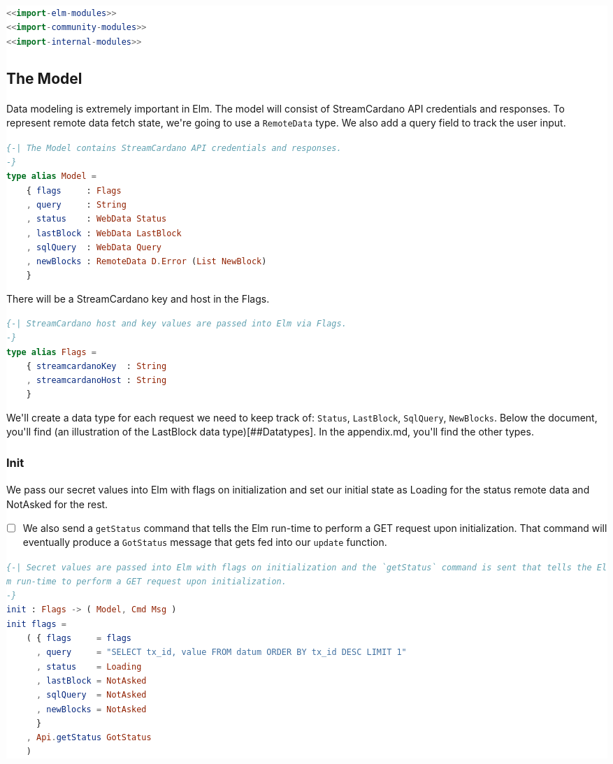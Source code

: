 ```{.elm #import}
<<import-elm-modules>>
<<import-community-modules>>
<<import-internal-modules>>
```

## The Model

Data modeling is extremely important in Elm. The model will consist of StreamCardano API credentials and responses. To represent remote data fetch state, we're going to use a `RemoteData` type. We also add a query field to track the user input. 

```{.elm #model}
{-| The Model contains StreamCardano API credentials and responses.
-}
type alias Model =
    { flags     : Flags
    , query     : String
    , status    : WebData Status
    , lastBlock : WebData LastBlock
    , sqlQuery  : WebData Query
    , newBlocks : RemoteData D.Error (List NewBlock)
    }
```

There will be a StreamCardano key and host in the Flags.

```{.elm #model}
{-| StreamCardano host and key values are passed into Elm via Flags.
-}
type alias Flags =
    { streamcardanoKey  : String
    , streamcardanoHost : String
    }
```

We'll create a data type for each request we need to keep track of: `Status`, `LastBlock`, `SqlQuery`, `NewBlocks`. Below the document, you'll find (an illustration of the LastBlock data type)[##Datatypes]. In the appendix.md, you'll find the other types. 

### Init

We pass our secret values into Elm with flags on initialization and set our initial state as Loading for the status remote data and NotAsked for the rest.

  * [ ] We also send a `getStatus` command that tells the Elm run-time to perform a GET request upon initialization. That command will eventually produce a `GotStatus` message that gets fed into our `update` function.

```{.elm #model}
{-| Secret values are passed into Elm with flags on initialization and the `getStatus` command is sent that tells the Elm run-time to perform a GET request upon initialization.
-}
init : Flags -> ( Model, Cmd Msg )
init flags =
    ( { flags     = flags
      , query     = "SELECT tx_id, value FROM datum ORDER BY tx_id DESC LIMIT 1"
      , status    = Loading
      , lastBlock = NotAsked
      , sqlQuery  = NotAsked
      , newBlocks = NotAsked
      }
    , Api.getStatus GotStatus
    )
```
